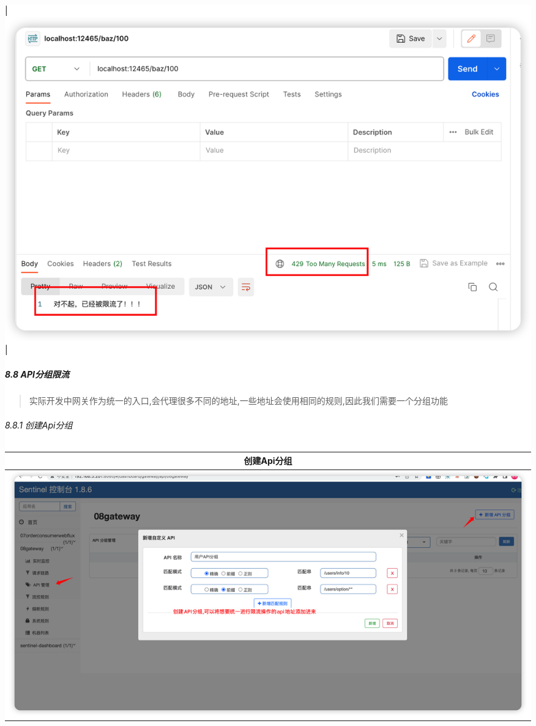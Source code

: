 | ![image-20230719133503122](mdpic/image-20230719133503122.png) |



##### 8.8 API分组限流

> 实际开发中网关作为统一的入口,会代理很多不同的地址,一些地址会使用相同的规则,因此我们需要一个分组功能

######  8.8.1 创建Api分组



|                         创建Api分组                          |
| :----------------------------------------------------------: |
| ![image-20230719155326191](mdpic/image-20230719155326191.png) |
